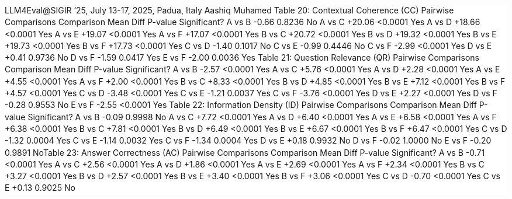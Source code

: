 LLM4Eval@SIGIR ’25, July 13-17, 2025, Padua, Italy Aashiq Muhamed
Table 20: Contextual Coherence (CC) Pairwise Comparisons
Comparison Mean Diff P-value Significant?
A vs B -0.66 0.8236 No
A vs C +20.06 <0.0001 Yes
A vs D +18.66 <0.0001 Yes
A vs E +19.07 <0.0001 Yes
A vs F +17.07 <0.0001 Yes
B vs C +20.72 <0.0001 Yes
B vs D +19.32 <0.0001 Yes
B vs E +19.73 <0.0001 Yes
B vs F +17.73 <0.0001 Yes
C vs D -1.40 0.1017 No
C vs E -0.99 0.4446 No
C vs F -2.99 <0.0001 Yes
D vs E +0.41 0.9736 No
D vs F -1.59 0.0417 Yes
E vs F -2.00 0.0036 Yes
Table 21: Question Relevance (QR) Pairwise Comparisons
Comparison Mean Diff P-value Significant?
A vs B -2.57 <0.0001 Yes
A vs C +5.76 <0.0001 Yes
A vs D +2.28 <0.0001 Yes
A vs E +4.55 <0.0001 Yes
A vs F +2.00 <0.0001 Yes
B vs C +8.33 <0.0001 Yes
B vs D +4.85 <0.0001 Yes
B vs E +7.12 <0.0001 Yes
B vs F +4.57 <0.0001 Yes
C vs D -3.48 <0.0001 Yes
C vs E -1.21 0.0037 Yes
C vs F -3.76 <0.0001 Yes
D vs E +2.27 <0.0001 Yes
D vs F -0.28 0.9553 No
E vs F -2.55 <0.0001 Yes
Table 22: Information Density (ID) Pairwise Comparisons
Comparison Mean Diff P-value Significant?
A vs B -0.09 0.9998 No
A vs C +7.72 <0.0001 Yes
A vs D +6.40 <0.0001 Yes
A vs E +6.58 <0.0001 Yes
A vs F +6.38 <0.0001 Yes
B vs C +7.81 <0.0001 Yes
B vs D +6.49 <0.0001 Yes
B vs E +6.67 <0.0001 Yes
B vs F +6.47 <0.0001 Yes
C vs D -1.32 0.0004 Yes
C vs E -1.14 0.0032 Yes
C vs F -1.34 0.0004 Yes
D vs E +0.18 0.9932 No
D vs F -0.02 1.0000 No
E vs F -0.20 0.9891 NoTable 23: Answer Correctness (AC) Pairwise Comparisons
Comparison Mean Diff P-value Significant?
A vs B -0.71 <0.0001 Yes
A vs C +2.56 <0.0001 Yes
A vs D +1.86 <0.0001 Yes
A vs E +2.69 <0.0001 Yes
A vs F +2.34 <0.0001 Yes
B vs C +3.27 <0.0001 Yes
B vs D +2.57 <0.0001 Yes
B vs E +3.40 <0.0001 Yes
B vs F +3.06 <0.0001 Yes
C vs D -0.70 <0.0001 Yes
C vs E +0.13 0.9025 No